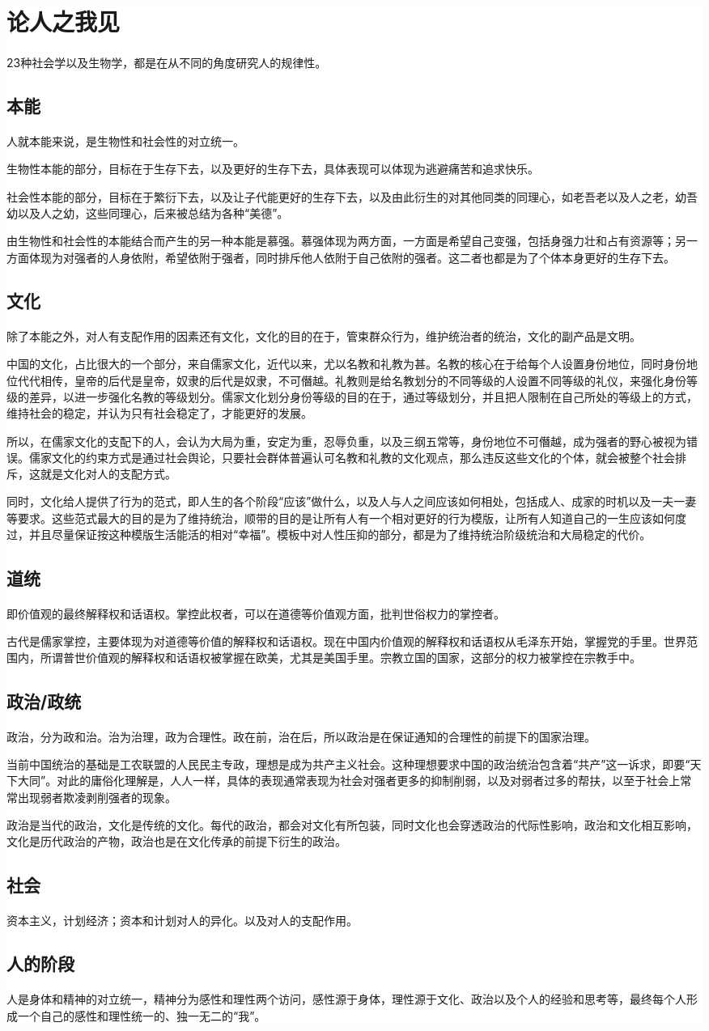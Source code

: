 # 论人之我见

23种社会学以及生物学，都是在从不同的角度研究人的规律性。

## 本能

人就本能来说，是生物性和社会性的对立统一。

生物性本能的部分，目标在于生存下去，以及更好的生存下去，具体表现可以体现为逃避痛苦和追求快乐。

社会性本能的部分，目标在于繁衍下去，以及让子代能更好的生存下去，以及由此衍生的对其他同类的同理心，如老吾老以及人之老，幼吾幼以及人之幼，这些同理心，后来被总结为各种“美德”。

由生物性和社会性的本能结合而产生的另一种本能是慕强。慕强体现为两方面，一方面是希望自己变强，包括身强力壮和占有资源等；另一方面体现为对强者的人身依附，希望依附于强者，同时排斥他人依附于自己依附的强者。这二者也都是为了个体本身更好的生存下去。

## 文化

除了本能之外，对人有支配作用的因素还有文化，文化的目的在于，管束群众行为，维护统治者的统治，文化的副产品是文明。

中国的文化，占比很大的一个部分，来自儒家文化，近代以来，尤以名教和礼教为甚。名教的核心在于给每个人设置身份地位，同时身份地位代代相传，皇帝的后代是皇帝，奴隶的后代是奴隶，不可僭越。礼教则是给名教划分的不同等级的人设置不同等级的礼仪，来强化身份等级的差异，以进一步强化名教的等级划分。儒家文化划分身份等级的目的在于，通过等级划分，并且把人限制在自己所处的等级上的方式，维持社会的稳定，并认为只有社会稳定了，才能更好的发展。

所以，在儒家文化的支配下的人，会认为大局为重，安定为重，忍辱负重，以及三纲五常等，身份地位不可僭越，成为强者的野心被视为错误。儒家文化的约束方式是通过社会舆论，只要社会群体普遍认可名教和礼教的文化观点，那么违反这些文化的个体，就会被整个社会排斥，这就是文化对人的支配方式。

同时，文化给人提供了行为的范式，即人生的各个阶段“应该”做什么，以及人与人之间应该如何相处，包括成人、成家的时机以及一夫一妻等要求。这些范式最大的目的是为了维持统治，顺带的目的是让所有人有一个相对更好的行为模版，让所有人知道自己的一生应该如何度过，并且尽量保证按这种模版生活能活的相对“幸福”。模板中对人性压抑的部分，都是为了维持统治阶级统治和大局稳定的代价。

## 道统

即价值观的最终解释权和话语权。掌控此权者，可以在道德等价值观方面，批判世俗权力的掌控者。

古代是儒家掌控，主要体现为对道德等价值的解释权和话语权。现在中国内价值观的解释权和话语权从毛泽东开始，掌握党的手里。世界范围内，所谓普世价值观的解释权和话语权被掌握在欧美，尤其是美国手里。宗教立国的国家，这部分的权力被掌控在宗教手中。

## 政治/政统

政治，分为政和治。治为治理，政为合理性。政在前，治在后，所以政治是在保证通知的合理性的前提下的国家治理。

当前中国统治的基础是工农联盟的人民民主专政，理想是成为共产主义社会。这种理想要求中国的政治统治包含着“共产”这一诉求，即要“天下大同”。对此的庸俗化理解是，人人一样，具体的表现通常表现为社会对强者更多的抑制削弱，以及对弱者过多的帮扶，以至于社会上常常出现弱者欺凌剥削强者的现象。

政治是当代的政治，文化是传统的文化。每代的政治，都会对文化有所包装，同时文化也会穿透政治的代际性影响，政治和文化相互影响，文化是历代政治的产物，政治也是在文化传承的前提下衍生的政治。

## 社会

资本主义，计划经济；资本和计划对人的异化。以及对人的支配作用。



## 人的阶段

人是身体和精神的对立统一，精神分为感性和理性两个访问，感性源于身体，理性源于文化、政治以及个人的经验和思考等，最终每个人形成一个自己的感性和理性统一的、独一无二的“我”。
